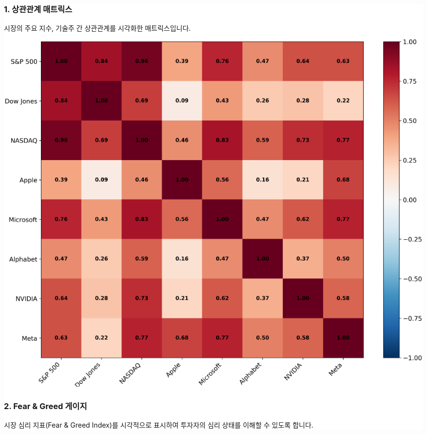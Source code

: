 ### 1. 상관관계 매트릭스

시장의 주요 지수, 기술주 간 상관관계를 시각화한 매트릭스입니다.
![상관관계 매트릭스](https://raw.githubusercontent.com/dove9441/Investment_Copilot/main/%EC%9D%B4%EB%AF%B8%EC%A7%80%20%ED%8F%B4%EB%8D%94/%EC%83%81%EA%B4%80%EA%B4%80%EA%B3%84.png)

### 2. Fear & Greed 게이지

시장 심리 지표(Fear & Greed Index)를 시각적으로 표시하여 투자자의 심리 상태를 이해할 수 있도록 합니다.